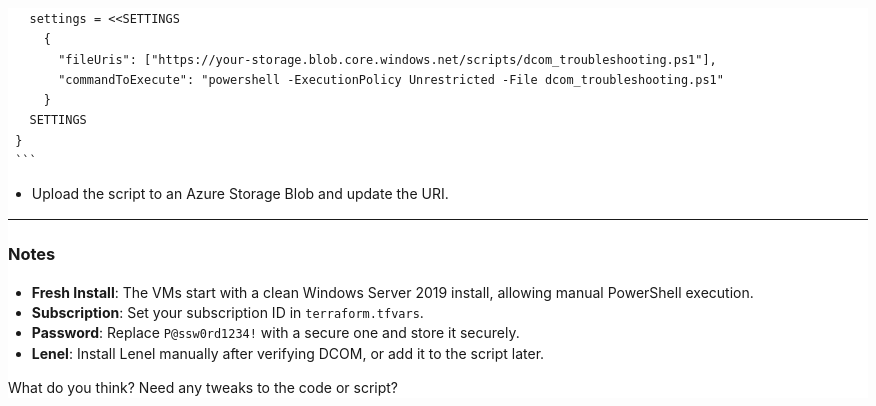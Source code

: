        settings = <<SETTINGS
         {
           "fileUris": ["https://your-storage.blob.core.windows.net/scripts/dcom_troubleshooting.ps1"],
           "commandToExecute": "powershell -ExecutionPolicy Unrestricted -File dcom_troubleshooting.ps1"
         }
       SETTINGS
     }
     ```
   - Upload the script to an Azure Storage Blob and update the URI.

---

### Notes
- **Fresh Install**: The VMs start with a clean Windows Server 2019 install, allowing manual PowerShell execution.
- **Subscription**: Set your subscription ID in `terraform.tfvars`.
- **Password**: Replace `P@ssw0rd1234!` with a secure one and store it securely.
- **Lenel**: Install Lenel manually after verifying DCOM, or add it to the script later.

What do you think? Need any tweaks to the code or script?